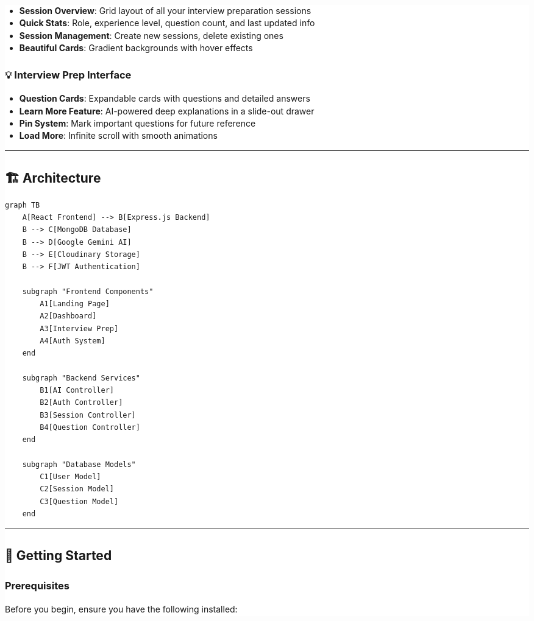 - **Session Overview**: Grid layout of all your interview preparation sessions
- **Quick Stats**: Role, experience level, question count, and last updated info
- **Session Management**: Create new sessions, delete existing ones
- **Beautiful Cards**: Gradient backgrounds with hover effects

### 💡 Interview Prep Interface

- **Question Cards**: Expandable cards with questions and detailed answers
- **Learn More Feature**: AI-powered deep explanations in a slide-out drawer
- **Pin System**: Mark important questions for future reference
- **Load More**: Infinite scroll with smooth animations

---

## 🏗️ Architecture

```mermaid
graph TB
    A[React Frontend] --> B[Express.js Backend]
    B --> C[MongoDB Database]
    B --> D[Google Gemini AI]
    B --> E[Cloudinary Storage]
    B --> F[JWT Authentication]

    subgraph "Frontend Components"
        A1[Landing Page]
        A2[Dashboard]
        A3[Interview Prep]
        A4[Auth System]
    end

    subgraph "Backend Services"
        B1[AI Controller]
        B2[Auth Controller]
        B3[Session Controller]
        B4[Question Controller]
    end

    subgraph "Database Models"
        C1[User Model]
        C2[Session Model]
        C3[Question Model]
    end
```

---

## 🚀 Getting Started

### Prerequisites

Before you begin, ensure you have the following installed:
